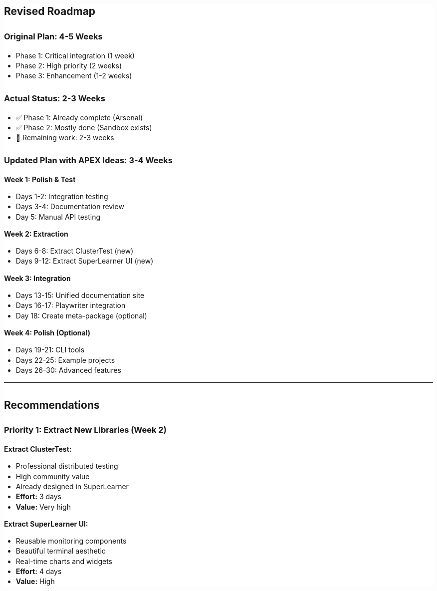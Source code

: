 
## Revised Roadmap

### Original Plan: 4-5 Weeks
- Phase 1: Critical integration (1 week)
- Phase 2: High priority (2 weeks)
- Phase 3: Enhancement (1-2 weeks)

### Actual Status: 2-3 Weeks
- ✅ Phase 1: Already complete (Arsenal)
- ✅ Phase 2: Mostly done (Sandbox exists)
- 📅 Remaining work: 2-3 weeks

### Updated Plan with APEX Ideas: 3-4 Weeks

**Week 1: Polish & Test**
- Days 1-2: Integration testing
- Days 3-4: Documentation review
- Day 5: Manual API testing

**Week 2: Extraction**
- Days 6-8: Extract ClusterTest (new)
- Days 9-12: Extract SuperLearner UI (new)

**Week 3: Integration**
- Days 13-15: Unified documentation site
- Days 16-17: Playwriter integration
- Day 18: Create meta-package (optional)

**Week 4: Polish (Optional)**
- Days 19-21: CLI tools
- Days 22-25: Example projects
- Days 26-30: Advanced features

---

## Recommendations

### Priority 1: Extract New Libraries (Week 2)

**Extract ClusterTest:**
- Professional distributed testing
- High community value
- Already designed in SuperLearner
- **Effort:** 3 days
- **Value:** Very high

**Extract SuperLearner UI:**
- Reusable monitoring components
- Beautiful terminal aesthetic
- Real-time charts and widgets
- **Effort:** 4 days
- **Value:** High
